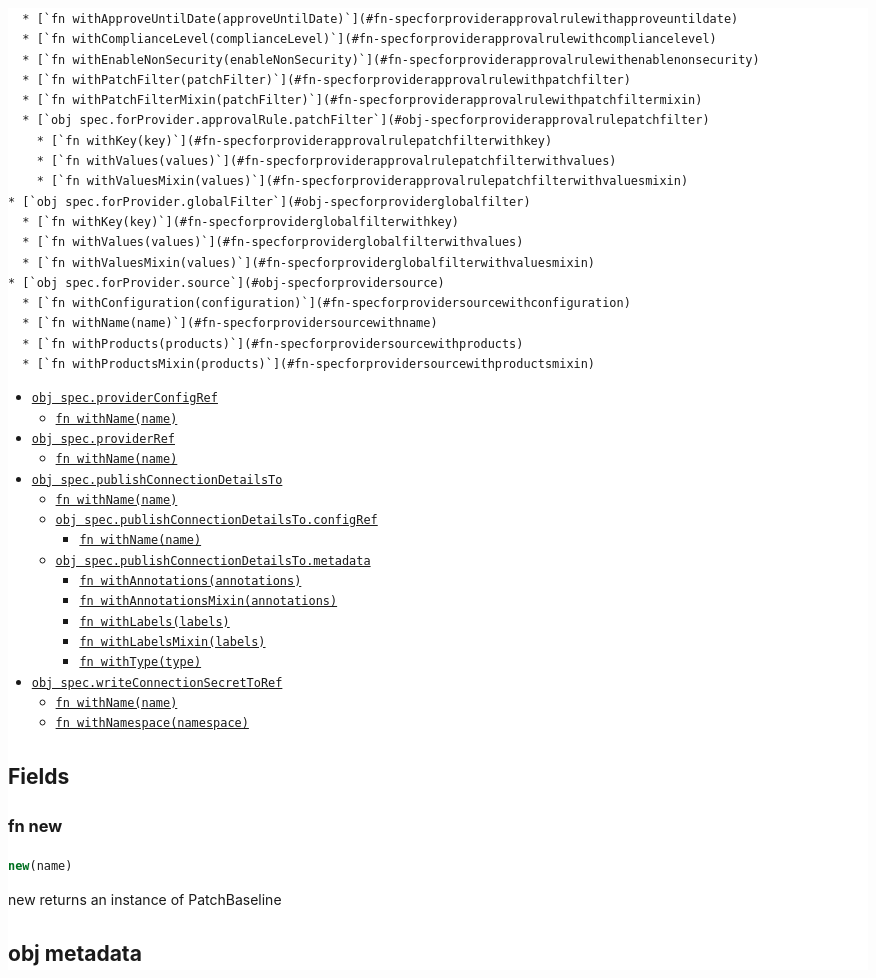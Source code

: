       * [`fn withApproveUntilDate(approveUntilDate)`](#fn-specforproviderapprovalrulewithapproveuntildate)
      * [`fn withComplianceLevel(complianceLevel)`](#fn-specforproviderapprovalrulewithcompliancelevel)
      * [`fn withEnableNonSecurity(enableNonSecurity)`](#fn-specforproviderapprovalrulewithenablenonsecurity)
      * [`fn withPatchFilter(patchFilter)`](#fn-specforproviderapprovalrulewithpatchfilter)
      * [`fn withPatchFilterMixin(patchFilter)`](#fn-specforproviderapprovalrulewithpatchfiltermixin)
      * [`obj spec.forProvider.approvalRule.patchFilter`](#obj-specforproviderapprovalrulepatchfilter)
        * [`fn withKey(key)`](#fn-specforproviderapprovalrulepatchfilterwithkey)
        * [`fn withValues(values)`](#fn-specforproviderapprovalrulepatchfilterwithvalues)
        * [`fn withValuesMixin(values)`](#fn-specforproviderapprovalrulepatchfilterwithvaluesmixin)
    * [`obj spec.forProvider.globalFilter`](#obj-specforproviderglobalfilter)
      * [`fn withKey(key)`](#fn-specforproviderglobalfilterwithkey)
      * [`fn withValues(values)`](#fn-specforproviderglobalfilterwithvalues)
      * [`fn withValuesMixin(values)`](#fn-specforproviderglobalfilterwithvaluesmixin)
    * [`obj spec.forProvider.source`](#obj-specforprovidersource)
      * [`fn withConfiguration(configuration)`](#fn-specforprovidersourcewithconfiguration)
      * [`fn withName(name)`](#fn-specforprovidersourcewithname)
      * [`fn withProducts(products)`](#fn-specforprovidersourcewithproducts)
      * [`fn withProductsMixin(products)`](#fn-specforprovidersourcewithproductsmixin)
  * [`obj spec.providerConfigRef`](#obj-specproviderconfigref)
    * [`fn withName(name)`](#fn-specproviderconfigrefwithname)
  * [`obj spec.providerRef`](#obj-specproviderref)
    * [`fn withName(name)`](#fn-specproviderrefwithname)
  * [`obj spec.publishConnectionDetailsTo`](#obj-specpublishconnectiondetailsto)
    * [`fn withName(name)`](#fn-specpublishconnectiondetailstowithname)
    * [`obj spec.publishConnectionDetailsTo.configRef`](#obj-specpublishconnectiondetailstoconfigref)
      * [`fn withName(name)`](#fn-specpublishconnectiondetailstoconfigrefwithname)
    * [`obj spec.publishConnectionDetailsTo.metadata`](#obj-specpublishconnectiondetailstometadata)
      * [`fn withAnnotations(annotations)`](#fn-specpublishconnectiondetailstometadatawithannotations)
      * [`fn withAnnotationsMixin(annotations)`](#fn-specpublishconnectiondetailstometadatawithannotationsmixin)
      * [`fn withLabels(labels)`](#fn-specpublishconnectiondetailstometadatawithlabels)
      * [`fn withLabelsMixin(labels)`](#fn-specpublishconnectiondetailstometadatawithlabelsmixin)
      * [`fn withType(type)`](#fn-specpublishconnectiondetailstometadatawithtype)
  * [`obj spec.writeConnectionSecretToRef`](#obj-specwriteconnectionsecrettoref)
    * [`fn withName(name)`](#fn-specwriteconnectionsecrettorefwithname)
    * [`fn withNamespace(namespace)`](#fn-specwriteconnectionsecrettorefwithnamespace)

## Fields

### fn new

```ts
new(name)
```

new returns an instance of PatchBaseline

## obj metadata

